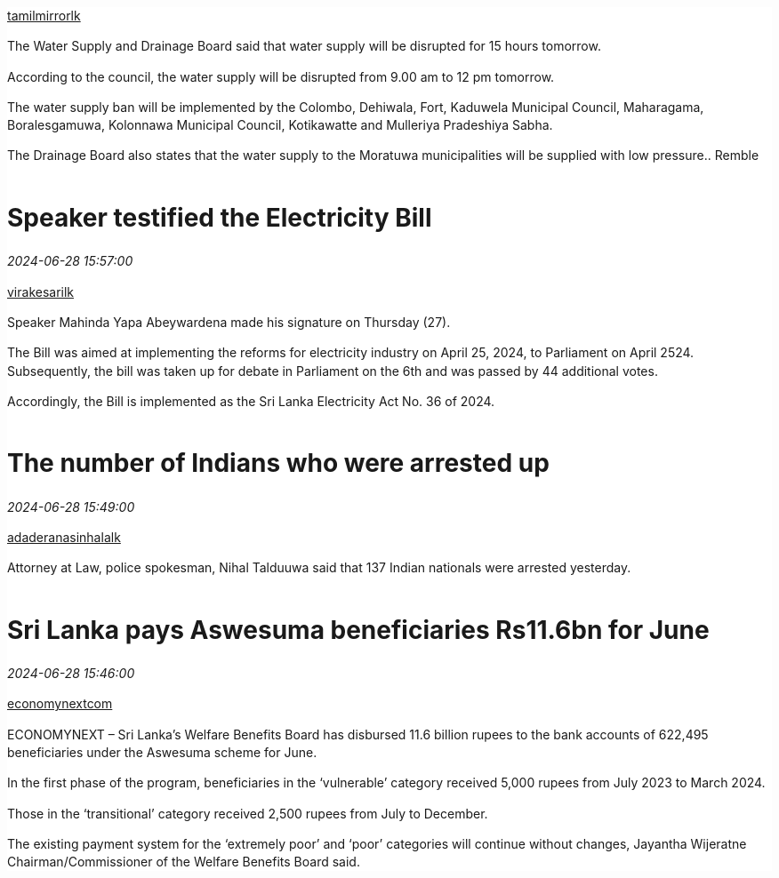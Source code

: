[tamilmirrorlk](https://www.tamilmirror.lk/செய்திகள்/கொழும்பு-மக்களுக்கு-அவசர-அறிவிப்பு/175-339585)

The Water Supply and Drainage Board said that water supply will be disrupted for 15 hours tomorrow.

According to the council, the water supply will be disrupted from 9.00 am to 12 pm tomorrow.

The water supply ban will be implemented by the Colombo, Dehiwala, Fort, Kaduwela Municipal Council, Maharagama, Boralesgamuwa, Kolonnawa Municipal Council, Kotikawatte and Mulleriya Pradeshiya Sabha.

The Drainage Board also states that the water supply to the Moratuwa municipalities will be supplied with low pressure.. Remble



# Speaker testified the Electricity Bill

*2024-06-28 15:57:00*

[virakesarilk](https://www.virakesari.lk/article/187187)

Speaker Mahinda Yapa Abeywardena made his signature on Thursday (27).

The Bill was aimed at implementing the reforms for electricity industry on April 25, 2024, to Parliament on April 2524. Subsequently, the bill was taken up for debate in Parliament on the 6th and was passed by 44 additional votes.

Accordingly, the Bill is implemented as the Sri Lanka Electricity Act No. 36 of 2024.



# The number of Indians who were arrested up

*2024-06-28 15:49:00*

[adaderanasinhalalk](http://sinhala.adaderana.lk/news/198260)

Attorney at Law, police spokesman, Nihal Talduuwa said that 137 Indian nationals were arrested yesterday.



# Sri Lanka pays Aswesuma beneficiaries Rs11.6bn for June

*2024-06-28 15:46:00*

[economynextcom](https://economynext.com/sri-lanka-pays-aswesuma-beneficiaries-rs11-6bn-for-june-170064/)

ECONOMYNEXT – Sri Lanka’s Welfare Benefits Board has disbursed 11.6 billion rupees to the bank accounts of 622,495 beneficiaries under the Aswesuma scheme for June.

In the first phase of the program, beneficiaries in the ‘vulnerable’ category received 5,000 rupees from July 2023 to March 2024.

Those in the ‘transitional’ category received 2,500 rupees from July to December.

The existing payment system for the ‘extremely poor’ and ‘poor’ categories will continue without changes, Jayantha Wijeratne Chairman/Commissioner of the Welfare Benefits Board said.
